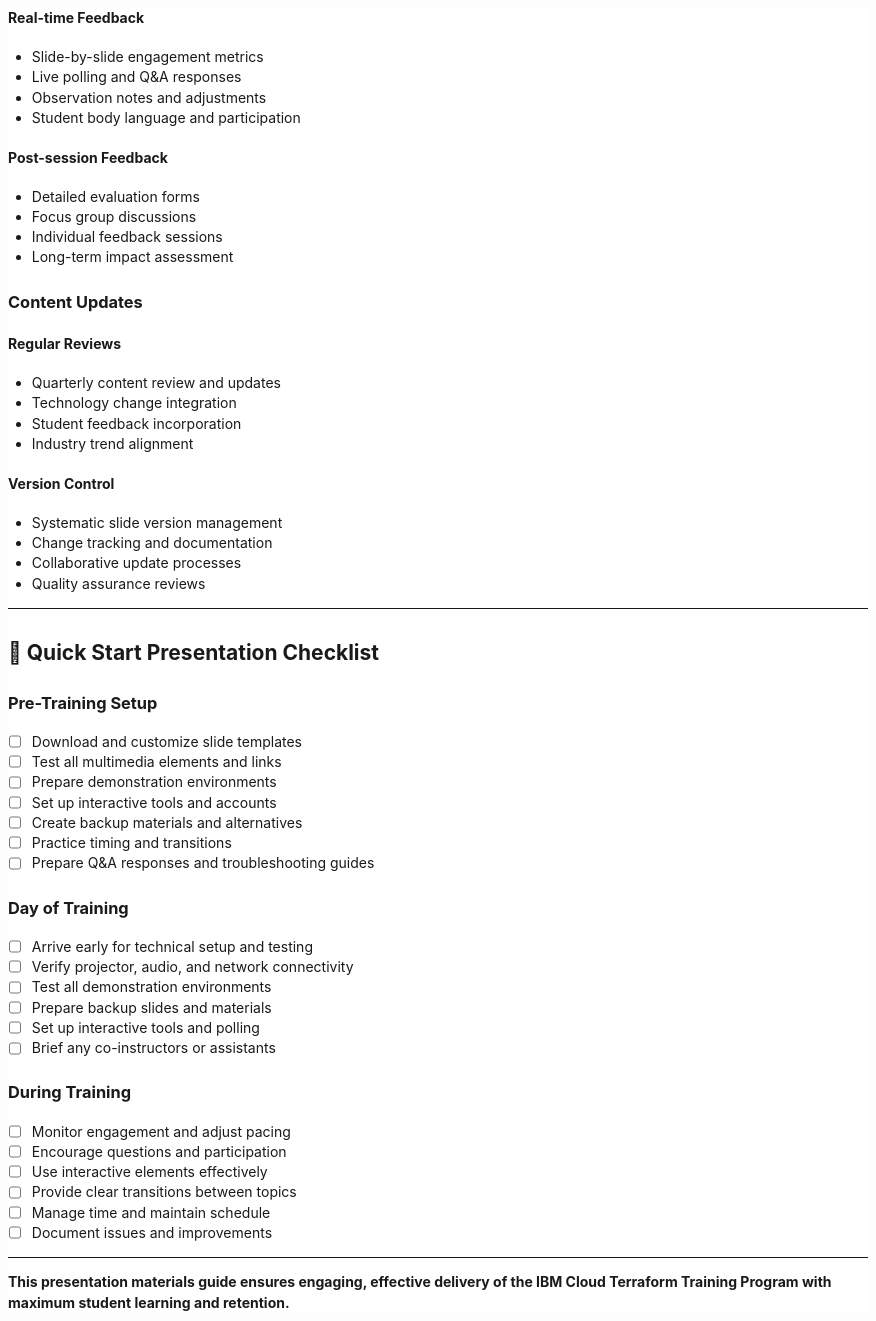 #### **Real-time Feedback**
- Slide-by-slide engagement metrics
- Live polling and Q&A responses
- Observation notes and adjustments
- Student body language and participation

#### **Post-session Feedback**
- Detailed evaluation forms
- Focus group discussions
- Individual feedback sessions
- Long-term impact assessment

### **Content Updates**

#### **Regular Reviews**
- Quarterly content review and updates
- Technology change integration
- Student feedback incorporation
- Industry trend alignment

#### **Version Control**
- Systematic slide version management
- Change tracking and documentation
- Collaborative update processes
- Quality assurance reviews

---

## 🚀 **Quick Start Presentation Checklist**

### **Pre-Training Setup**
- [ ] Download and customize slide templates
- [ ] Test all multimedia elements and links
- [ ] Prepare demonstration environments
- [ ] Set up interactive tools and accounts
- [ ] Create backup materials and alternatives
- [ ] Practice timing and transitions
- [ ] Prepare Q&A responses and troubleshooting guides

### **Day of Training**
- [ ] Arrive early for technical setup and testing
- [ ] Verify projector, audio, and network connectivity
- [ ] Test all demonstration environments
- [ ] Prepare backup slides and materials
- [ ] Set up interactive tools and polling
- [ ] Brief any co-instructors or assistants

### **During Training**
- [ ] Monitor engagement and adjust pacing
- [ ] Encourage questions and participation
- [ ] Use interactive elements effectively
- [ ] Provide clear transitions between topics
- [ ] Manage time and maintain schedule
- [ ] Document issues and improvements

---

**This presentation materials guide ensures engaging, effective delivery of the IBM Cloud Terraform Training Program with maximum student learning and retention.**
